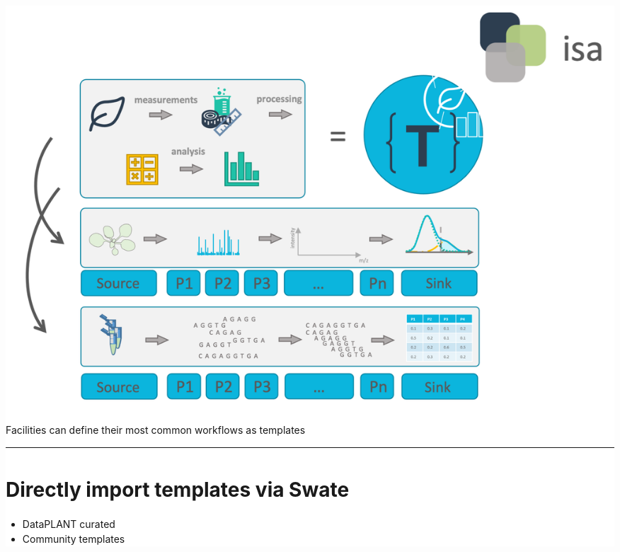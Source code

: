 ![w:650px](./../../../../img/SWATE_metadataTemplates.png)

Facilities can define their most common workflows as templates

<style scoped>
h1{
  text-align: left
}
section {
  text-align: center;
}
</style>

---

# Directly import templates via Swate

- DataPLANT curated
- Community templates
